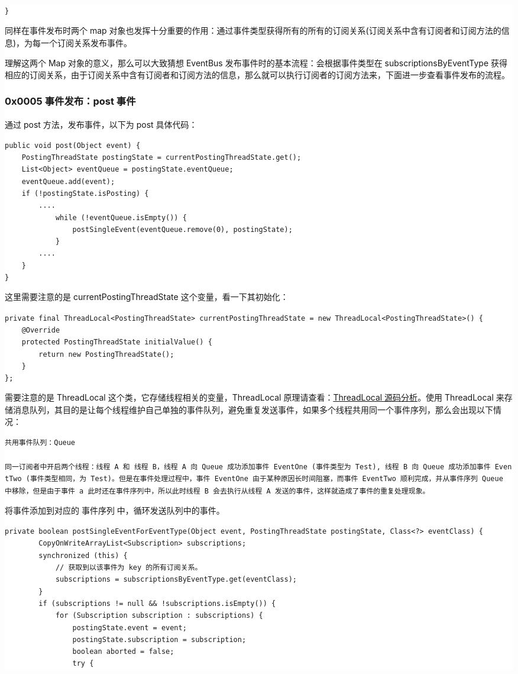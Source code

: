 ```
}
```

同样在事件发布时两个 map 对象也发挥十分重要的作用：通过事件类型获得所有的所有的订阅关系(订阅关系中含有订阅者和订阅方法的信息)，为每一个订阅关系发布事件。

理解这两个 Map 对象的意义，那么可以大致猜想 EventBus 发布事件时的基本流程：会根据事件类型在 subscriptionsByEventType 获得相应的订阅关系，由于订阅关系中含有订阅者和订阅方法的信息，那么就可以执行订阅者的订阅方法来，下面进一步查看事件发布的流程。

### 0x0005 事件发布：post 事件

通过 post 方法，发布事件，以下为 post 具体代码：

```
public void post(Object event) {
    PostingThreadState postingState = currentPostingThreadState.get();
    List<Object> eventQueue = postingState.eventQueue;
    eventQueue.add(event);
    if (!postingState.isPosting) {
        ....
            while (!eventQueue.isEmpty()) {
                postSingleEvent(eventQueue.remove(0), postingState);
            }
        ....
    }
}
```

这里需要注意的是 currentPostingThreadState 这个变量，看一下其初始化：

```
private final ThreadLocal<PostingThreadState> currentPostingThreadState = new ThreadLocal<PostingThreadState>() {
    @Override
    protected PostingThreadState initialValue() {
        return new PostingThreadState();
    }
};
```

需要注意的是 ThreadLocal 这个类，它存储线程相关的变量，ThreadLocal 原理请查看：[ThreadLocal 源码分析](https://leegyplus.github.io/2019/09/19/ThreadLocal(Jdk1.8)%20%E4%BD%BF%E7%94%A8%E5%8F%8A%E6%BA%90%E7%A0%81%E5%88%86%E6%9E%90/)。使用 ThreadLocal 来存储消息队列，其目的是让每个线程维护自己单独的事件队列，避免重复发送事件，如果多个线程共用同一个事件序列，那么会出现以下情况：

```
共用事件队列：Queue

同一订阅者中开启两个线程：线程 A 和 线程 B，线程 A 向 Queue 成功添加事件 EventOne (事件类型为 Test), 线程 B 向 Queue 成功添加事件 EventTwo (事件类型相同，为 Test)。但是在事件处理过程中，事件 EventOne 由于某种原因长时间阻塞，而事件 EventTwo 顺利完成，并从事件序列 Queue 中移除，但是由于事件 a 此时还在事件序列中，所以此时线程 B 会去执行从线程 A 发送的事件，这样就造成了事件的重复处理现象。
```



将事件添加到对应的 事件序列 中，循环发送队列中的事件。

```
private boolean postSingleEventForEventType(Object event, PostingThreadState postingState, Class<?> eventClass) {
        CopyOnWriteArrayList<Subscription> subscriptions;
        synchronized (this) {
            // 获取到以该事件为 key 的所有订阅关系。
            subscriptions = subscriptionsByEventType.get(eventClass);
        }
        if (subscriptions != null && !subscriptions.isEmpty()) {
            for (Subscription subscription : subscriptions) {
                postingState.event = event;
                postingState.subscription = subscription;
                boolean aborted = false;
                try {
```